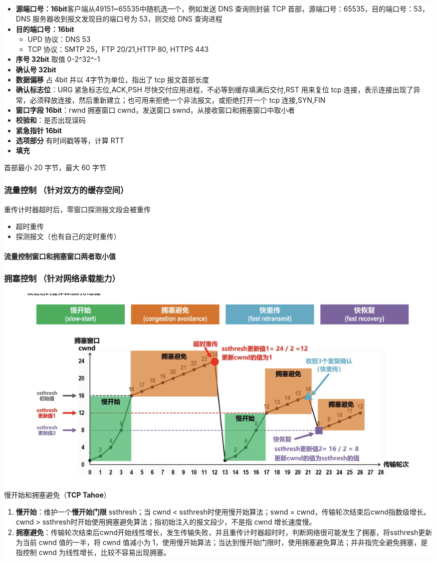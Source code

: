 - **源端口号：16bit**客户端从49151~65535中随机选一个，例如发送 DNS 查询则封装 TCP 首部，源端口号：65535，目的端口号：53，DNS 服务器收到报文发现目的端口号为 53，则交给 DNS 查询进程
- **目的端口号：16bit**
  - UPD 协议：DNS 53
  - TCP 协议：SMTP 25，FTP 20/21,HTTP 80, HTTPS 443
- **序号 32bit** 取值 0-2^32^-1
- **确认号 32bit**
- **数据偏移** 占 4bit 并以 4字节为单位，指出了 tcp 报文首部长度
- **确认标志位**：URG 紧急标志位,ACK,PSH 尽快交付应用进程，不必等到缓存填满后交付,RST 用来复位 tcp 连接，表示连接出现了异常，必须释放连接，然后重新建立；也可用来拒绝一个非法报文，或拒绝打开一个 tcp 连接,SYN,FIN
- **窗口字段 16bit**：rwnd 拥塞窗口 cwnd，发送窗口 swnd，从接收窗口和拥塞窗口中取小者
- **校验和**：是否出现误码
- **紧急指针 16bit**
- **选项部分** 有时间戳等等，计算 RTT
- **填充**


首部最小 20 字节，最大 60 字节

### 流量控制 （针对双方的缓存空间）
重传计时器超时后，零窗口探测报文段会被重传
- 超时重传
- 探测报文（也有自己的定时重传）

#### 流量控制窗口和拥塞窗口两者取小值
### 拥塞控制 （针对网络承载能力）
![tcp拥塞控制](../../img/tcp拥塞控制.png)
慢开始和拥塞避免（**TCP Tahoe**）
1. **慢开始**：维护一个**慢开始门限** ssthresh；当 cwnd < ssthresh时使用慢开始算法；swnd = cwnd，传输轮次结束后cwnd指数级增长。cwnd > ssthresh时开始使用拥塞避免算法；指初始注入的报文段少，不是指 cwnd 增长速度慢。
2. **拥塞避免**：传输轮次结束后cwnd开始线性增长，发生传输失败，并且重传计时器超时时，判断网络很可能发生了拥塞，将ssthresh更新为当前 cwnd 值的一半，将 cwnd 值减小为 1，使用慢开始算法；当达到慢开始门限时，使用拥塞避免算法；并非指完全避免拥塞，是指控制 cwnd 为线性增长，比较不容易出现拥塞。

